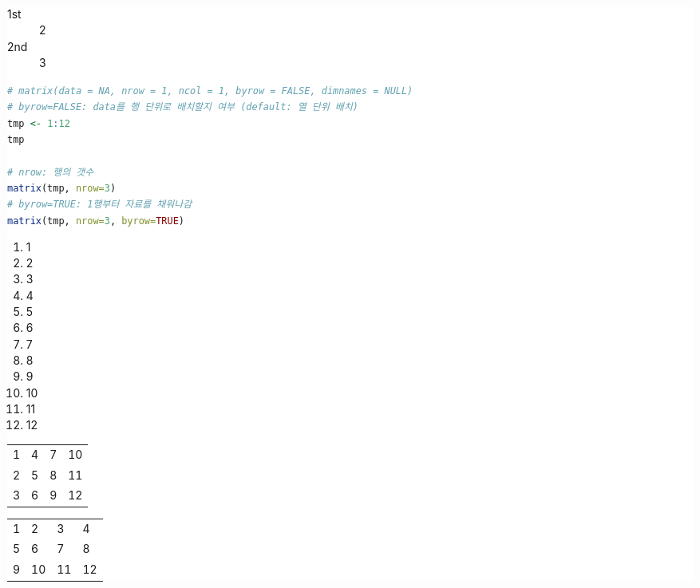 


<dl class=dl-horizontal>
	<dt>1st</dt>
		<dd>2</dd>
	<dt>2nd</dt>
		<dd>3</dd>
</dl>




```R
# matrix(data = NA, nrow = 1, ncol = 1, byrow = FALSE, dimnames = NULL)
# byrow=FALSE: data를 행 단위로 배치할지 여부 (default: 열 단위 배치)
tmp <- 1:12
tmp

# nrow: 행의 갯수
matrix(tmp, nrow=3)
# byrow=TRUE: 1행부터 자료를 채워나감 
matrix(tmp, nrow=3, byrow=TRUE)
```


<ol class=list-inline>
	<li>1</li>
	<li>2</li>
	<li>3</li>
	<li>4</li>
	<li>5</li>
	<li>6</li>
	<li>7</li>
	<li>8</li>
	<li>9</li>
	<li>10</li>
	<li>11</li>
	<li>12</li>
</ol>




<table>
<tbody>
	<tr><td>1 </td><td>4 </td><td>7 </td><td>10</td></tr>
	<tr><td>2 </td><td>5 </td><td>8 </td><td>11</td></tr>
	<tr><td>3 </td><td>6 </td><td>9 </td><td>12</td></tr>
</tbody>
</table>




<table>
<tbody>
	<tr><td>1 </td><td> 2</td><td> 3</td><td> 4</td></tr>
	<tr><td>5 </td><td> 6</td><td> 7</td><td> 8</td></tr>
	<tr><td>9 </td><td>10</td><td>11</td><td>12</td></tr>
</tbody>
</table>
